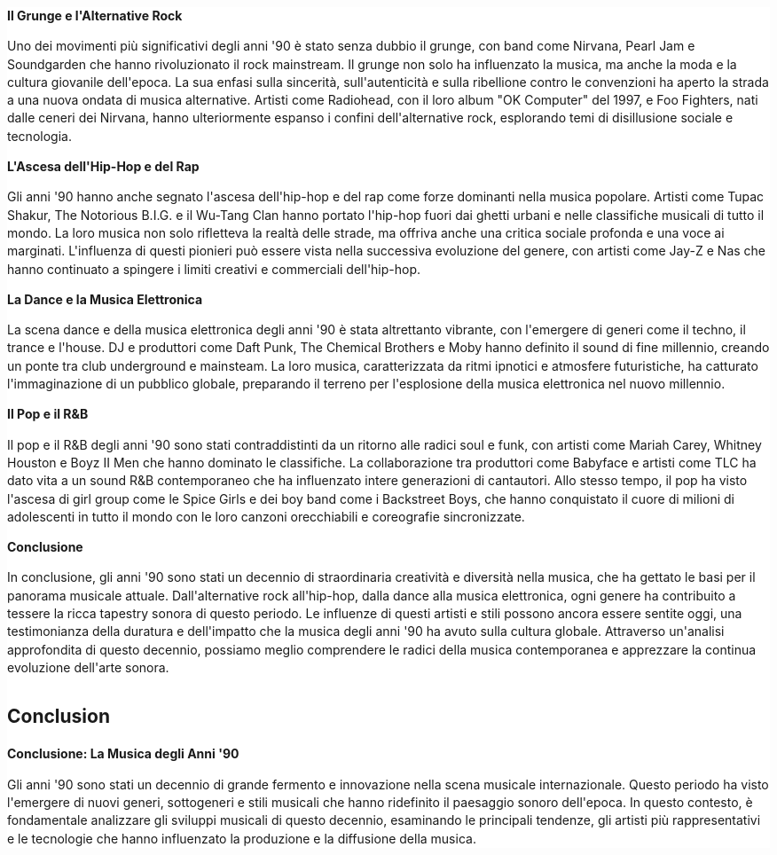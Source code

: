 **Il Grunge e l'Alternative Rock**

Uno dei movimenti più significativi degli anni '90 è stato senza dubbio il grunge, con band come Nirvana, Pearl Jam e Soundgarden che hanno rivoluzionato il rock mainstream. Il grunge non solo ha influenzato la musica, ma anche la moda e la cultura giovanile dell'epoca. La sua enfasi sulla sincerità, sull'autenticità e sulla ribellione contro le convenzioni ha aperto la strada a una nuova ondata di musica alternative. Artisti come Radiohead, con il loro album "OK Computer" del 1997, e Foo Fighters, nati dalle ceneri dei Nirvana, hanno ulteriormente espanso i confini dell'alternative rock, esplorando temi di disillusione sociale e tecnologia.

**L'Ascesa dell'Hip-Hop e del Rap**

Gli anni '90 hanno anche segnato l'ascesa dell'hip-hop e del rap come forze dominanti nella musica popolare. Artisti come Tupac Shakur, The Notorious B.I.G. e il Wu-Tang Clan hanno portato l'hip-hop fuori dai ghetti urbani e nelle classifiche musicali di tutto il mondo. La loro musica non solo rifletteva la realtà delle strade, ma offriva anche una critica sociale profonda e una voce ai marginati. L'influenza di questi pionieri può essere vista nella successiva evoluzione del genere, con artisti come Jay-Z e Nas che hanno continuato a spingere i limiti creativi e commerciali dell'hip-hop.

**La Dance e la Musica Elettronica**

La scena dance e della musica elettronica degli anni '90 è stata altrettanto vibrante, con l'emergere di generi come il techno, il trance e l'house. DJ e produttori come Daft Punk, The Chemical Brothers e Moby hanno definito il sound di fine millennio, creando un ponte tra club underground e mainsteam. La loro musica, caratterizzata da ritmi ipnotici e atmosfere futuristiche, ha catturato l'immaginazione di un pubblico globale, preparando il terreno per l'esplosione della musica elettronica nel nuovo millennio.

**Il Pop e il R&B**

Il pop e il R&B degli anni '90 sono stati contraddistinti da un ritorno alle radici soul e funk, con artisti come Mariah Carey, Whitney Houston e Boyz II Men che hanno dominato le classifiche. La collaborazione tra produttori come Babyface e artisti come TLC ha dato vita a un sound R&B contemporaneo che ha influenzato intere generazioni di cantautori. Allo stesso tempo, il pop ha visto l'ascesa di girl group come le Spice Girls e dei boy band come i Backstreet Boys, che hanno conquistato il cuore di milioni di adolescenti in tutto il mondo con le loro canzoni orecchiabili e coreografie sincronizzate.

**Conclusione**

In conclusione, gli anni '90 sono stati un decennio di straordinaria creatività e diversità nella musica, che ha gettato le basi per il panorama musicale attuale. Dall'alternative rock all'hip-hop, dalla dance alla musica elettronica, ogni genere ha contribuito a tessere la ricca tapestry sonora di questo periodo. Le influenze di questi artisti e stili possono ancora essere sentite oggi, una testimonianza della duratura e dell'impatto che la musica degli anni '90 ha avuto sulla cultura globale. Attraverso un'analisi approfondita di questo decennio, possiamo meglio comprendere le radici della musica contemporanea e apprezzare la continua evoluzione dell'arte sonora.

## Conclusion

**Conclusione: La Musica degli Anni '90**

Gli anni '90 sono stati un decennio di grande fermento e innovazione nella scena musicale internazionale. Questo periodo ha visto l'emergere di nuovi generi, sottogeneri e stili musicali che hanno ridefinito il paesaggio sonoro dell'epoca. In questo contesto, è fondamentale analizzare gli sviluppi musicali di questo decennio, esaminando le principali tendenze, gli artisti più rappresentativi e le tecnologie che hanno influenzato la produzione e la diffusione della musica.
